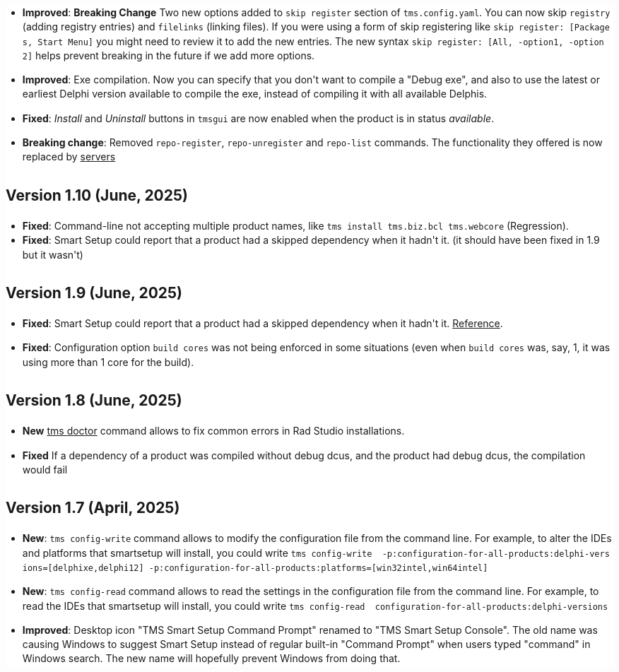 - **Improved**: **Breaking Change** Two new options added to `skip register` section of `tms.config.yaml`. You can now skip `registry`(adding registry entries) and `filelinks` (linking files). If you were using a form of skip registering like `skip register: [Packages, Start Menu]` you might need to review it to add the new entries. The new syntax `skip register: [All, -option1, -option2]` helps prevent breaking in the future if we add more options. 

- **Improved**: Exe compilation. Now you can specify that you don't want to compile a "Debug exe", and also to use the latest or earliest Delphi version available to compile the exe, instead of compiling it with all available Delphis.

- **Fixed**: *Install* and *Uninstall* buttons in `tmsgui` are now enabled when the product is in status *available*.

- **Breaking change**: Removed `repo-register`, `repo-unregister` and `repo-list` commands. The functionality they offered is now replaced by [servers](xref:SmartSetup.ConsumingBundles)

## Version 1.10 (June, 2025)

- **Fixed**: Command-line not accepting multiple product names, like `tms install tms.biz.bcl tms.webcore` (Regression).
- **Fixed**: Smart Setup could report that a product had a skipped dependency when it hadn't it. (it should have been fixed in 1.9 but it wasn't)

## Version 1.9 (June, 2025)

- **Fixed**: Smart Setup could report that a product had a skipped dependency when it hadn't it. [Reference](https://support.tmssoftware.com/t/unsuccessful-installation/25460).

- **Fixed**: Configuration option `build cores` was not being enforced in some situations (even when `build cores` was, say, 1, it was using more than 1 core for the build).

## Version 1.8 (June, 2025)

- **New** [tms doctor](xref:SmartSetup.Doctor) command allows to fix common errors in Rad Studio installations.

- **Fixed** If a dependency of a product was compiled without debug dcus, and the product had debug dcus, the compilation would fail

## Version 1.7 (April, 2025)

- **New**: `tms config-write` command allows to modify the configuration file from the command line. For example, to alter the IDEs and platforms that smartsetup will install, you could write `tms config-write  -p:configuration-for-all-products:delphi-versions=[delphixe,delphi12] -p:configuration-for-all-products:platforms=[win32intel,win64intel]`

- **New**: `tms config-read` command allows to read the settings in the configuration file from the command line. For example, to read the IDEs that smartsetup will install, you could write `tms config-read  configuration-for-all-products:delphi-versions`

- **Improved**: Desktop icon "TMS Smart Setup Command Prompt" renamed to "TMS Smart Setup Console". The old name was causing Windows to suggest Smart Setup instead of regular built-in "Command Prompt" when users typed "command" in Windows search. The new name will hopefully prevent Windows from doing that.
